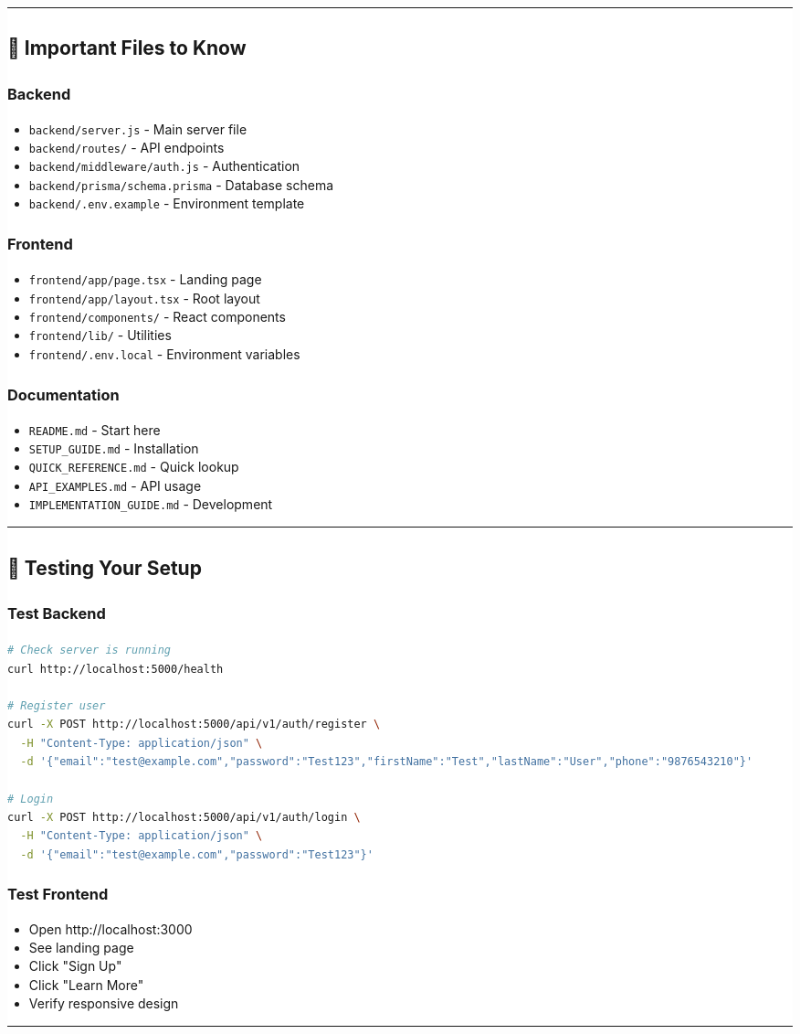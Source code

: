 ```bash
```

---

## 🔑 Important Files to Know

### Backend
- `backend/server.js` - Main server file
- `backend/routes/` - API endpoints
- `backend/middleware/auth.js` - Authentication
- `backend/prisma/schema.prisma` - Database schema
- `backend/.env.example` - Environment template

### Frontend
- `frontend/app/page.tsx` - Landing page
- `frontend/app/layout.tsx` - Root layout
- `frontend/components/` - React components
- `frontend/lib/` - Utilities
- `frontend/.env.local` - Environment variables

### Documentation
- `README.md` - Start here
- `SETUP_GUIDE.md` - Installation
- `QUICK_REFERENCE.md` - Quick lookup
- `API_EXAMPLES.md` - API usage
- `IMPLEMENTATION_GUIDE.md` - Development

---

## 🧪 Testing Your Setup

### Test Backend
```bash
# Check server is running
curl http://localhost:5000/health

# Register user
curl -X POST http://localhost:5000/api/v1/auth/register \
  -H "Content-Type: application/json" \
  -d '{"email":"test@example.com","password":"Test123","firstName":"Test","lastName":"User","phone":"9876543210"}'

# Login
curl -X POST http://localhost:5000/api/v1/auth/login \
  -H "Content-Type: application/json" \
  -d '{"email":"test@example.com","password":"Test123"}'
```

### Test Frontend
- Open http://localhost:3000
- See landing page
- Click "Sign Up"
- Click "Learn More"
- Verify responsive design

---